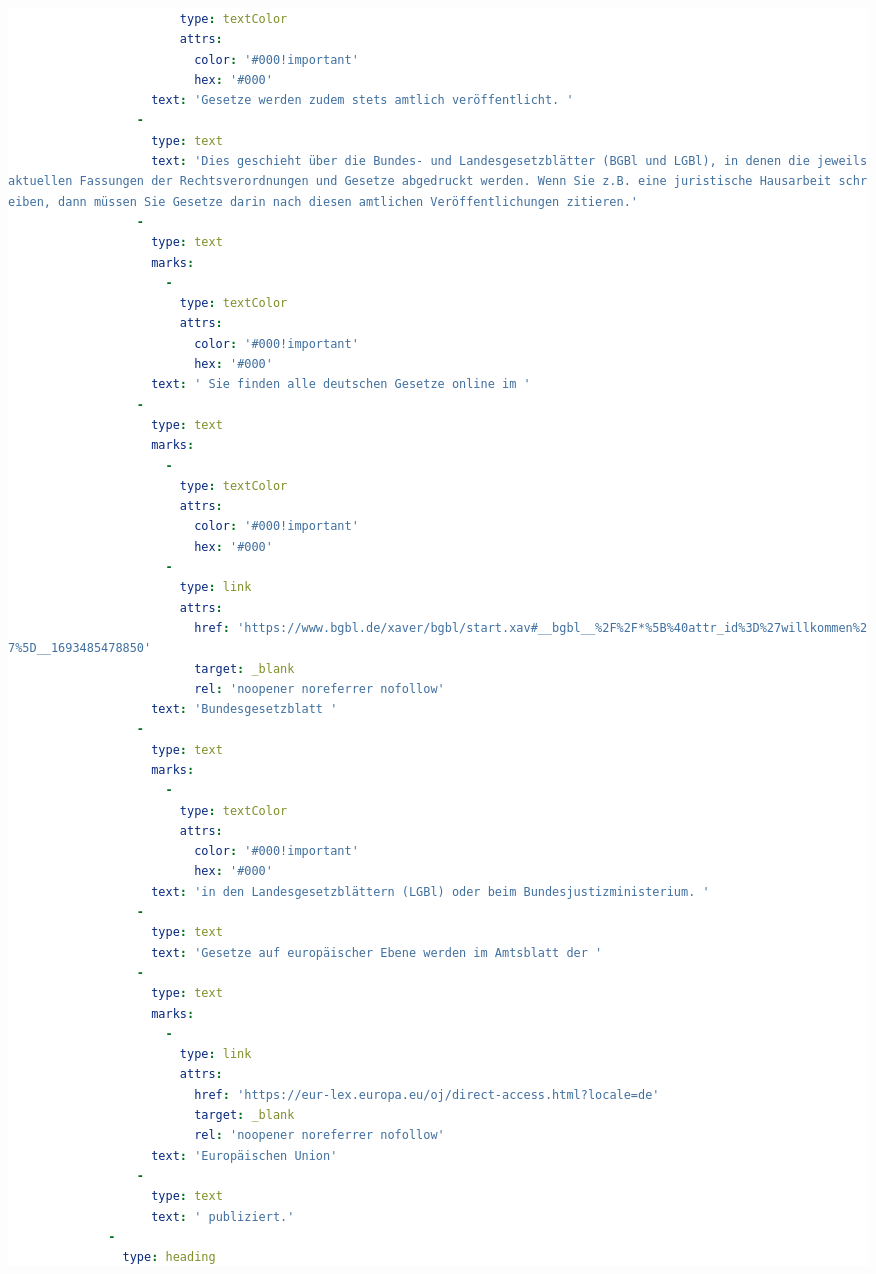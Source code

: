 ```yaml
                        type: textColor
                        attrs:
                          color: '#000!important'
                          hex: '#000'
                    text: 'Gesetze werden zudem stets amtlich veröffentlicht. '
                  -
                    type: text
                    text: 'Dies geschieht über die Bundes- und Landesgesetzblätter (BGBl und LGBl), in denen die jeweils aktuellen Fassungen der Rechtsverordnungen und Gesetze abgedruckt werden. Wenn Sie z.B. eine juristische Hausarbeit schreiben, dann müssen Sie Gesetze darin nach diesen amtlichen Veröffentlichungen zitieren.'
                  -
                    type: text
                    marks:
                      -
                        type: textColor
                        attrs:
                          color: '#000!important'
                          hex: '#000'
                    text: ' Sie finden alle deutschen Gesetze online im '
                  -
                    type: text
                    marks:
                      -
                        type: textColor
                        attrs:
                          color: '#000!important'
                          hex: '#000'
                      -
                        type: link
                        attrs:
                          href: 'https://www.bgbl.de/xaver/bgbl/start.xav#__bgbl__%2F%2F*%5B%40attr_id%3D%27willkommen%27%5D__1693485478850'
                          target: _blank
                          rel: 'noopener noreferrer nofollow'
                    text: 'Bundesgesetzblatt '
                  -
                    type: text
                    marks:
                      -
                        type: textColor
                        attrs:
                          color: '#000!important'
                          hex: '#000'
                    text: 'in den Landesgesetzblättern (LGBl) oder beim Bundesjustizministerium. '
                  -
                    type: text
                    text: 'Gesetze auf europäischer Ebene werden im Amtsblatt der '
                  -
                    type: text
                    marks:
                      -
                        type: link
                        attrs:
                          href: 'https://eur-lex.europa.eu/oj/direct-access.html?locale=de'
                          target: _blank
                          rel: 'noopener noreferrer nofollow'
                    text: 'Europäischen Union'
                  -
                    type: text
                    text: ' publiziert.'
              -
                type: heading
```